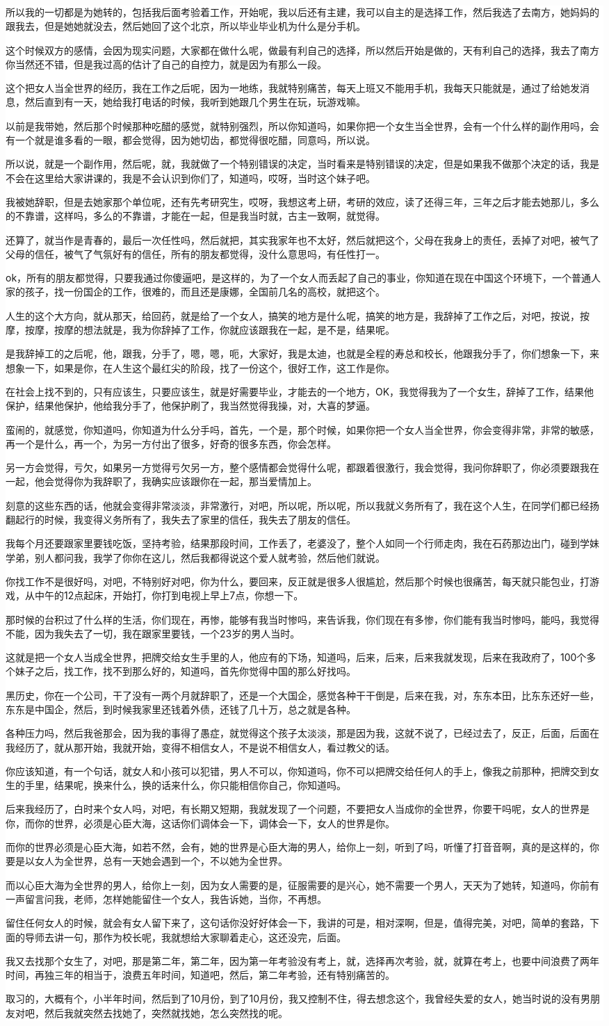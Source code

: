 所以我的一切都是为她转的，包括我后面考验着工作，开始呢，我以后还有主建，我可以自主的是选择工作，然后我选了去南方，她妈妈的跟我去，但是她她就没去，然后她回了这个北京，所以毕业毕业机为什么是分手机。

这个时候双方的感情，会因为现实问题，大家都在做什么呢，做最有利自己的选择，所以然后开始是做的，天有利自己的选择，我去了南方你当然还不错，但是我过高的估计了自己的自控力，就是因为有那么一段。

这个把女人当全世界的经历，我在工作之后呢，因为一地练，我就特别痛苦，每天上班又不能用手机，我每天只能就是，通过了给她发消息，然后直到有一天，她给我打电话的时候，我听到她跟几个男生在玩，玩游戏嘛。

以前是我带她，然后那个时候那种吃醋的感觉，就特别强烈，所以你知道吗，如果你把一个女生当全世界，会有一个什么样的副作用吗，会有一个就是谁多看的一眼，都会觉得，因为她切齿，都觉得很吃醋，同意吗，所以说。

所以说，就是一个副作用，然后呢，就，我就做了一个特别错误的决定，当时看来是特别错误的决定，但是如果我不做那个决定的话，我是不会在这里给大家讲课的，我是不会认识到你们了，知道吗，哎呀，当时这个妹子吧。

我被她辞职，但是去她家那个单位呢，还有先考研究生，哎呀，我想这考上研，考研的效应，读了还得三年，三年之后才能去她那儿，多么的不靠谱，这样吗，多么的不靠谱，才能在一起，但是我当时就，古主一致啊，就觉得。

还算了，就当作是青春的，最后一次任性吗，然后就把，其实我家年也不太好，然后就把这个，父母在我身上的责任，丢掉了对吧，被气了父母的信任，被气了气氛好有的信任，所有的朋友都觉得，没什么意思吗，有任性打一。

ok，所有的朋友都觉得，只要我通过你傻逼吧，是这样的，为了一个女人而丢起了自己的事业，你知道在现在中国这个环境下，一个普通人家的孩子，找一份国企的工作，很难的，而且还是康娜，全国前几名的高校，就把这个。

人生的这个大方向，就从那天，给回药，就是给了一个女人，搞笑的地方是什么呢，搞笑的地方是，我辞掉了工作之后，对吧，按说，按摩，按摩，按摩的想法就是，我为你辞掉了工作，你就应该跟我在一起，是不是，结果呢。

是我辞掉工的之后呢，他，跟我，分手了，嗯，嗯，呃，大家好，我是太迪，也就是全程的寿总和校长，他跟我分手了，你们想象一下，来想象一下，如果是你，在人生这个最红尖的阶段，找了一份这个，很好工作，这工作是你。

在社会上找不到的，只有应该生，只要应该生，就是好需要毕业，才能去的一个地方，OK，我觉得我为了一个女生，辞掉了工作，结果他保护，结果他保护，他给我分手了，他保护刷了，我当然觉得我操，对，大喜的梦逼。

蛮闹的，就感觉，你知道吗，你知道为什么分手吗，首先，一个是，那个时候，如果你把一个女人当全世界，你会变得非常，非常的敏感，再一个是什么，再一个，为另一方付出了很多，好奇的很多东西，你会怎样。

另一方会觉得，亏欠，如果另一方觉得亏欠另一方，整个感情都会觉得什么呢，都跟着很激行，我会觉得，我问你辞职了，你必须要跟我在一起，他会觉得你为我辞职了，我确实应该跟你在一起，那当爱情加上。

刻意的这些东西的话，他就会变得非常淡淡，非常激行，对吧，所以呢，所以呢，所以我就义务所有了，我在这个人生，在同学们都已经扬翻起行的时候，我变得义务所有了，我失去了家里的信任，我失去了朋友的信任。

我每个月还要跟家里要钱吃饭，坚持考验，结果那段时间，工作丢了，老婆没了，整个人如同一个行师走肉，我在石药那边出门，碰到学妹学弟，别人都问我，我学了你你在这儿，然后我都得说这个爱人就考验，然后他们就说。

你找工作不是很好吗，对吧，不特别好对吧，你为什么，要回来，反正就是很多人很尴尬，然后那个时候也很痛苦，每天就只能包业，打游戏，从中午的12点起床，开始打，你打到电视上早上7点，你想一下。

那时候的台积过了什么样的生活，你们现在，再惨，能够有我当时惨吗，来告诉我，你们现在有多惨，你们能有我当时惨吗，能吗，我觉得不能，因为我失去了一切，我在跟家里要钱，一个23岁的男人当时。

这就是把一个女人当成全世界，把牌交给女生手里的人，他应有的下场，知道吗，后来，后来，后来我就发现，后来在我政府了，100个多个妹子之后，找工作，找不到那么好的，知道吗，首先你觉得中国的那么好找吗。

黑历史，你在一个公司，干了没有一两个月就辞职了，还是一个大国企，感觉各种干干倒是，后来在我，对，东东本田，比东东还好一些，东东是中国企，然后，到时候我家里还钱着外债，还钱了几十万，总之就是各种。

各种压力吗，然后我爸那会，因为我的事得了愚症，就觉得这个孩子太淡淡，那是因为我，这就不说了，已经过去了，反正，后面，后面在我经历了，就从那开始，我就开始，变得不相信女人，不是说不相信女人，看过教父的话。

你应该知道，有一个句话，就女人和小孩可以犯错，男人不可以，你知道吗，你不可以把牌交给任何人的手上，像我之前那种，把牌交到女生的手里，结果呢，换来什么，换的话来什么，你只能相信你自己，你知道吗。

后来我经历了，白时来个女人吗，对吧，有长期又短期，我就发现了一个问题，不要把女人当成你的全世界，你要干吗呢，女人的世界是你，而你的世界，必须是心臣大海，这话你们调体会一下，调体会一下，女人的世界是你。

而你的世界必须是心臣大海，如若不然，会有，她的世界是心臣大海的男人，给你上一刻，听到了吗，听懂了打音音啊，真的是这样的，你要是以女人为全世界，总有一天她会遇到一个，不以她为全世界。

而以心臣大海为全世界的男人，给你上一刻，因为女人需要的是，征服需要的是兴心，她不需要一个男人，天天为了她转，知道吗，你前有一声留言问我，老师，怎样她能留住一个女人，我告诉她，当你，不再想。

留住任何女人的时候，就会有女人留下来了，这句话你没好好体会一下，我讲的可是，相对深啊，但是，值得完美，对吧，简单的套路，下面的导师去讲一句，那作为校长呢，我就想给大家聊着走心，这还没完，后面。

我又去找那个女生了，对吧，那是第二年，第二年，因为第一年考验没有考上，就，选择再次考验，就，就算在考上，也要中间浪费了两年时间，再独三年的相当于，浪费五年时间，知道吧，然后，第二年考验，还有特别痛苦的。

取习的，大概有个，小半年时间，然后到了10月份，到了10月份，我又控制不住，得去想念这个，我曾经失爱的女人，她当时说的没有男朋友对吧，然后我就突然去找她了，突然就找她，怎么突然找的呢。
